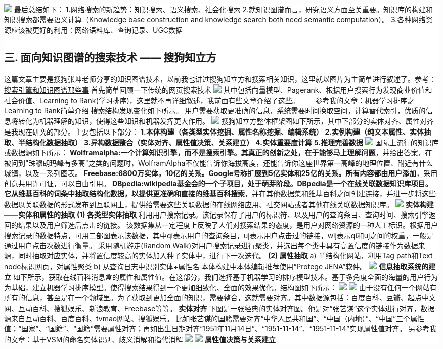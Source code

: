 ![](https://img-blog.csdn.net/20151115235128164)
最后总结如下：
1.网络搜索的新趋势：知识搜索、语义搜索、社会化搜索
2.就知识图谱而言，研究语义方面至关重要。知识库的构建和知识搜索都需要语义计算（Knowledge base construction and knowledge search both need semantic computation）。
3.各种网络资源应该被更好的利用：网络语料库、查询记录、UGC数据

## 三. 面向知识图谱的搜索技术 —— 搜狗知立方
这篇文章主要是搜狗张坤老师分享的知识图谱技术，以前我也讲过搜狗知立方和搜索相关知识，这里就以图片为主简单进行叙述了。参考：[搜索引擎和知识图谱那些事](http://blog.csdn.net/eastmount/article/details/46874155)
首先简单回顾一下传统的网页搜索技术
![](https://img-blog.csdn.net/20151116003709106)
其中包括向量模型、Pagerank、根据用户搜索行为发现商业价值和社会价值、Learning to Rank(学习排序)，这里就不再详细叙述，我前面有些文章介绍了这些。        参考我的文章：[机器学习排序之Learning to Rank简单介绍](http://blog.csdn.net/eastmount/article/details/42367515)
搜索结构发现变化如下所示。
用户需要获取更准确的信息，系统需要时间换取空间，计算替代索引，优质的信息将转化为机器理解的知识，使得这些知识和机器发挥更大作用。
![](https://img-blog.csdn.net/20151116005019276)
搜狗知立方整体框架图如下所示，其中下部分的实体对齐、属性对齐是我现在研究的部分。主要包括以下部分：
**1.本体构建（各类型实体挖掘、属性名称挖掘、编辑系统）**
**2.实例构建（纯文本属性、实体抽取、半结构化数据抽取）**
**3.异构数据整合（实体对齐、属性值决策、关系建立）**
**4.实体重要度计算**
**5.推理完善数据**
![](https://img-blog.csdn.net/20151116005647222)
国际上流行的知识库或数据源如下所示：
**Wolframalpha:**一个计算知识引擎，而不是搜索引擎。其真正的创新之处，在于能够马上**理解问题**，并给出答案，在被问到"珠穆朗玛峰有多高"之类的问题时，WolframAlpha不仅能告诉你海拔高度，还能告诉你这座世界第一高峰的地理位置、附近有什么城镇，以及一系列图表。
**Freebase:**6800万实体，10亿的关系。Google号称扩展到5亿实体和25亿的关系。所有内容都由**用户添加**，采用创意共用许可证，可以自由引用。
**DBpedia:**wikipedia基金会的一个子项目，处于萌芽阶段。DBpedia是一个在线关联数据知识库项目。它从维基百科的词条中抽取结构化数据，以提供更准确和直接的**维基百科搜索**，并在其他数据集和维基百科之间创建连接，并进一步将这些数据以关联数据的形式发布到互联网上，提供给需要这些关联数据的在线网络应用、社交网站或者其他在线关联数据知识库。
![](https://img-blog.csdn.net/20151116005953311)
**实体构建——实体和属性的抽取**
**(1) 各类型实体抽取**
利用用户搜索记录。该记录保存了用户的标识符、以及用户的查询条目、查询时间、搜索引擎返回的结果以及用户筛选后点击的链接。
该数据集从一定程度上反映了人们对搜索结果的态度，是用户对网络资源的一种人工标识。根据用户搜索记录的数据特点，可用二部图表示该数据，其中qi表示用户的查询条目，uj表示用户点击过的链接，wij表示qi和uj之间的权重，一般是通过用户点击次数进行衡量。
采用随机游走(Random Walk)对用户搜索记录进行聚类，并选出每个类中具有高置信度的链接作为数据来源，同时抽取对应实体，并将置信度较高的实体加入种子实体中，进行下一次迭代。
**(2) 属性抽取**
a) 半结构化网站，利用Tag path和Text node标识网页，对属性聚类
b) 从查询日志中识别实体+属性名
本体构建中本体编辑推荐使用“Protege JENA”软件。
![](https://img-blog.csdn.net/20151116010739806)
**信息抽取系统的建立**
如下所示，获取在线百科消息盒的属性和属性值。在这部分，我们选择基于机器学习的排序模型技术。基于多角度全面的海量的用户行为为基础，建立机器学习排序模型。使得搜索结果得到一个更加细致化、全面的效果优化。结构图如下所示：
![](https://img-blog.csdn.net/20151116011832773)
![](https://img-blog.csdn.net/20151116011857267)
由于没有任何一个网站有所有的信息，甚至是在一个领域里。为了获取到更加全面的知识，需要整合，这就需要对齐。其中数据源包括：百度百科、豆瓣、起点中文网、互动百科、搜狐娱乐、新浪教育、Freebase等等。
**实体对齐**
下图是一张经典的实体对齐图。他是对“张艺谋”这个实体进行对齐，数据源来自互动百科、百度百科、tvmao网站、搜狐娱乐。
比如张艺谋的国籍需要对齐“中华人民共和国”、“中国（内地）”、“中国”三个属性值；“国家”、“国籍”、“国籍”需要属性对齐；再如出生日期对齐“1951年11月14日”、“1951-11-14”、“1951-11-14”实现属性值对齐。
另参考我的文章：[基于VSM的命名实体识别、歧义消解和指代消解](http://blog.csdn.net/eastmount/article/details/48566671)
![](https://img-blog.csdn.net/20151116012805167)
![](https://img-blog.csdn.net/20151116013023619)
**属性值决策与关系建立**